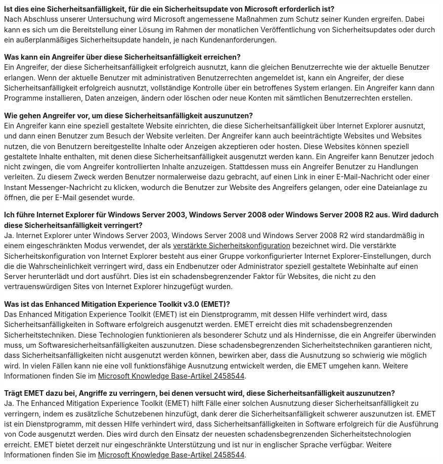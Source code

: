 **Ist dies eine Sicherheitsanfälligkeit, für die ein Sicherheitsupdate von Microsoft erforderlich ist?**  
Nach Abschluss unserer Untersuchung wird Microsoft angemessene Maßnahmen zum Schutz seiner Kunden ergreifen. Dabei kann es sich um die Bereitstellung einer Lösung im Rahmen der monatlichen Veröffentlichung von Sicherheitsupdates oder durch ein außerplanmäßiges Sicherheitsupdate handeln, je nach Kundenanforderungen.

**Was kann ein Angreifer über diese Sicherheitsanfälligkeit erreichen?**  
Ein Angreifer, der diese Sicherheitsanfälligkeit erfolgreich ausnutzt, kann die gleichen Benutzerrechte wie der aktuelle Benutzer erlangen. Wenn der aktuelle Benutzer mit administrativen Benutzerrechten angemeldet ist, kann ein Angreifer, der diese Sicherheitsanfälligkeit erfolgreich ausnutzt, vollständige Kontrolle über ein betroffenes System erlangen. Ein Angreifer kann dann Programme installieren, Daten anzeigen, ändern oder löschen oder neue Konten mit sämtlichen Benutzerrechten erstellen.

**Wie gehen Angreifer vor, um diese Sicherheitsanfälligkeit auszunutzen?**  
Ein Angreifer kann eine speziell gestaltete Website einrichten, die diese Sicherheitsanfälligkeit über Internet Explorer ausnutzt, und dann einen Benutzer zum Besuch der Website verleiten. Der Angreifer kann auch beeinträchtigte Websites und Websites nutzen, die von Benutzern bereitgestellte Inhalte oder Anzeigen akzeptieren oder hosten. Diese Websites können speziell gestaltete Inhalte enthalten, mit denen diese Sicherheitsanfälligkeit ausgenutzt werden kann. Ein Angreifer kann Benutzer jedoch nicht zwingen, die vom Angreifer kontrollierten Inhalte anzuzeigen. Stattdessen muss ein Angreifer Benutzer zu Handlungen verleiten. Zu diesem Zweck werden Benutzer normalerweise dazu gebracht, auf einen Link in einer E-Mail-Nachricht oder einer Instant Messenger-Nachricht zu klicken, wodurch die Benutzer zur Website des Angreifers gelangen, oder eine Dateianlage zu öffnen, die per E-Mail gesendet wurde.

**Ich führe Internet Explorer für Windows Server 2003, Windows Server 2008 oder Windows Server 2008 R2 aus. Wird dadurch diese Sicherheitsanfälligkeit verringert?**  
Ja. Internet Explorer unter Windows Server 2003, Windows Server 2008 und Windows Server 2008 R2 wird standardmäßig in einem eingeschränkten Modus verwendet, der als [verstärkte Sicherheitskonfiguration](https://technet.microsoft.com/de-de/library/dd883248.aspx) bezeichnet wird. Die verstärkte Sicherheitskonfiguration von Internet Explorer besteht aus einer Gruppe vorkonfigurierter Internet Explorer-Einstellungen, durch die die Wahrscheinlichkeit verringert wird, dass ein Endbenutzer oder Administrator speziell gestaltete Webinhalte auf einen Server herunterlädt und dort ausführt. Dies ist ein schadensbegrenzender Faktor für Websites, die nicht zu den vertrauenswürdigen Sites von Internet Explorer hinzugefügt wurden.

**Was ist das Enhanced Mitigation Experience Toolkit v3.0 (EMET)?**  
Das Enhanced Mitigation Experience Toolkit (EMET) ist ein Dienstprogramm, mit dessen Hilfe verhindert wird, dass Sicherheitsanfälligkeiten in Software erfolgreich ausgenutzt werden. EMET erreicht dies mit schadensbegrenzenden Sicherheitstechniken. Diese Technologien funktionieren als besonderer Schutz und als Hindernisse, die ein Angreifer überwinden muss, um Softwaresicherheitsanfälligkeiten auszunutzen. Diese schadensbegrenzenden Sicherheitstechniken garantieren nicht, dass Sicherheitsanfälligkeiten nicht ausgenutzt werden können, bewirken aber, dass die Ausnutzung so schwierig wie möglich wird. In vielen Fällen kann nie eine voll funktionsfähige Ausnutzung entwickelt werden, die EMET umgehen kann. Weitere Informationen finden Sie im [Microsoft Knowledge Base-Artikel 2458544](https://support.microsoft.com/kb/2458544).

**Trägt EMET dazu bei, Angriffe zu verringern, bei denen versucht wird, diese Sicherheitsanfälligkeit auszunutzen?**  
Ja. The Enhanced Mitigation Experience Toolkit (EMET) hilft Fälle einer solchen Ausnutzung dieser Sicherheitsanfälligkeit zu verringern, indem es zusätzliche Schutzebenen hinzufügt, dank derer die Sicherheitsanfälligkeit schwerer auszunutzen ist. EMET ist ein Dienstprogramm, mit dessen Hilfe verhindert wird, dass Sicherheitsanfälligkeiten in Software erfolgreich für die Ausführung von Code ausgenutzt werden. Dies wird durch den Einsatz der neuesten schadensbegrenzenden Sicherheitstechnologien erreicht. EMET bietet derzeit nur eingeschränkte Unterstützung und ist nur in englischer Sprache verfügbar. Weitere Informationen finden Sie im [Microsoft Knowledge Base-Artikel 2458544](https://support.microsoft.com/kb/2458544).
